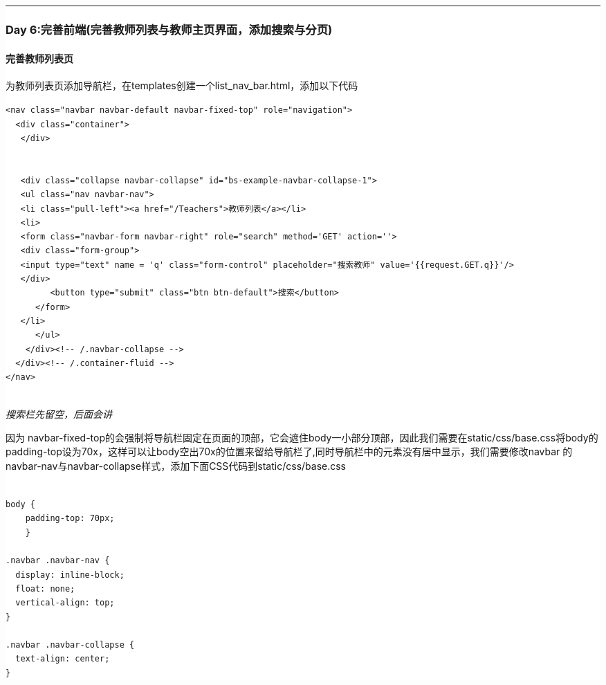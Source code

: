 -------

### Day 6:完善前端(完善教师列表与教师主页界面，添加搜索与分页)


#### 完善教师列表页

为教师列表页添加导航栏，在templates创建一个list_nav_bar.html，添加以下代码

```
<nav class="navbar navbar-default navbar-fixed-top" role="navigation">
  <div class="container">
   </div>


   <div class="collapse navbar-collapse" id="bs-example-navbar-collapse-1">
   <ul class="nav navbar-nav">
   <li class="pull-left"><a href="/Teachers">教师列表</a></li>
   <li>
   <form class="navbar-form navbar-right" role="search" method='GET' action=''>
   <div class="form-group">
   <input type="text" name = 'q' class="form-control" placeholder="搜索教师" value='{{request.GET.q}}'/>
   </div>
         <button type="submit" class="btn btn-default">搜索</button>
      </form>
   </li>
      </ul>
    </div><!-- /.navbar-collapse -->
  </div><!-- /.container-fluid -->
</nav>


```
*搜索栏先留空，后面会讲*

因为 navbar-fixed-top的会强制将导航栏固定在页面的顶部，它会遮住body一小部分顶部，因此我们需要在static/css/base.css将body的padding-top设为70x，这样可以让body空出70x的位置来留给导航栏了,同时导航栏中的元素没有居中显示，我们需要修改navbar 的navbar-nav与navbar-collapse样式，添加下面CSS代码到static/css/base.css


```

body {
    padding-top: 70px;
    }

.navbar .navbar-nav {
  display: inline-block;
  float: none;
  vertical-align: top;
}

.navbar .navbar-collapse {
  text-align: center;
}

```

